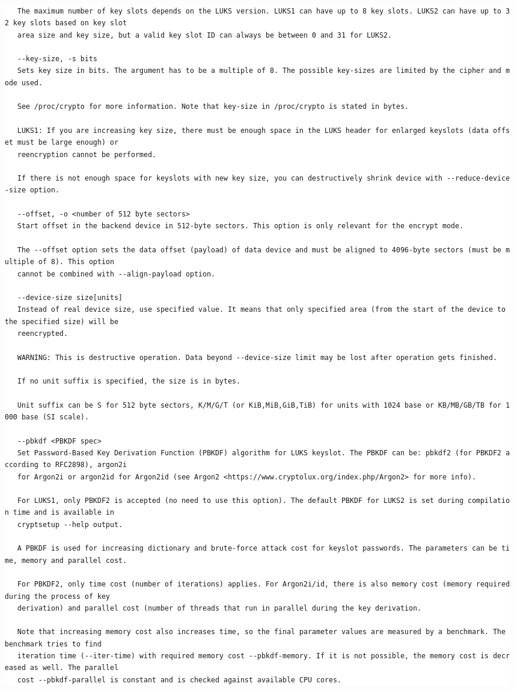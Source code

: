	   The maximum number of key slots depends on the LUKS version. LUKS1 can have up to 8 key slots. LUKS2 can have up to 32 key slots based on key slot
	   area size and key size, but a valid key slot ID can always be between 0 and 31 for LUKS2.

       --key-size, -s bits
	   Sets key size in bits. The argument has to be a multiple of 8. The possible key-sizes are limited by the cipher and mode used.

	   See /proc/crypto for more information. Note that key-size in /proc/crypto is stated in bytes.

	   LUKS1: If you are increasing key size, there must be enough space in the LUKS header for enlarged keyslots (data offset must be large enough) or
	   reencryption cannot be performed.

	   If there is not enough space for keyslots with new key size, you can destructively shrink device with --reduce-device-size option.

       --offset, -o <number of 512 byte sectors>
	   Start offset in the backend device in 512-byte sectors. This option is only relevant for the encrypt mode.

	   The --offset option sets the data offset (payload) of data device and must be aligned to 4096-byte sectors (must be multiple of 8). This option
	   cannot be combined with --align-payload option.

       --device-size size[units]
	   Instead of real device size, use specified value. It means that only specified area (from the start of the device to the specified size) will be
	   reencrypted.

	   WARNING: This is destructive operation. Data beyond --device-size limit may be lost after operation gets finished.

	   If no unit suffix is specified, the size is in bytes.

	   Unit suffix can be S for 512 byte sectors, K/M/G/T (or KiB,MiB,GiB,TiB) for units with 1024 base or KB/MB/GB/TB for 1000 base (SI scale).

       --pbkdf <PBKDF spec>
	   Set Password-Based Key Derivation Function (PBKDF) algorithm for LUKS keyslot. The PBKDF can be: pbkdf2 (for PBKDF2 according to RFC2898), argon2i
	   for Argon2i or argon2id for Argon2id (see Argon2 <https://www.cryptolux.org/index.php/Argon2> for more info).

	   For LUKS1, only PBKDF2 is accepted (no need to use this option). The default PBKDF for LUKS2 is set during compilation time and is available in
	   cryptsetup --help output.

	   A PBKDF is used for increasing dictionary and brute-force attack cost for keyslot passwords. The parameters can be time, memory and parallel cost.

	   For PBKDF2, only time cost (number of iterations) applies. For Argon2i/id, there is also memory cost (memory required during the process of key
	   derivation) and parallel cost (number of threads that run in parallel during the key derivation.

	   Note that increasing memory cost also increases time, so the final parameter values are measured by a benchmark. The benchmark tries to find
	   iteration time (--iter-time) with required memory cost --pbkdf-memory. If it is not possible, the memory cost is decreased as well. The parallel
	   cost --pbkdf-parallel is constant and is checked against available CPU cores.
